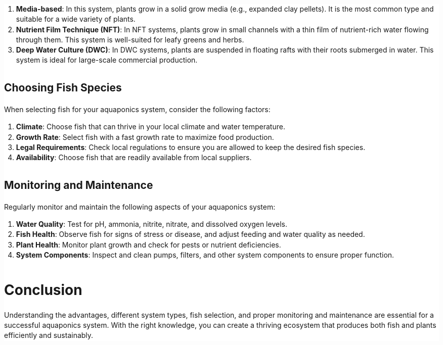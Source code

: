 1. **Media-based**: In this system, plants grow in a solid grow media (e.g., expanded clay pellets). It is the most common type and suitable for a wide variety of plants.
2. **Nutrient Film Technique (NFT)**: In NFT systems, plants grow in small channels with a thin film of nutrient-rich water flowing through them. This system is well-suited for leafy greens and herbs.
3. **Deep Water Culture (DWC)**: In DWC systems, plants are suspended in floating rafts with their roots submerged in water. This system is ideal for large-scale commercial production.

## Choosing Fish Species

When selecting fish for your aquaponics system, consider the following factors:

1. **Climate**: Choose fish that can thrive in your local climate and water temperature.
2. **Growth Rate**: Select fish with a fast growth rate to maximize food production.
3. **Legal Requirements**: Check local regulations to ensure you are allowed to keep the desired fish species.
4. **Availability**: Choose fish that are readily available from local suppliers.

## Monitoring and Maintenance

Regularly monitor and maintain the following aspects of your aquaponics system:

1. **Water Quality**: Test for pH, ammonia, nitrite, nitrate, and dissolved oxygen levels.
2. **Fish Health**: Observe fish for signs of stress or disease, and adjust feeding and water quality as needed.
3. **Plant Health**: Monitor plant growth and check for pests or nutrient deficiencies.
4. **System Components**: Inspect and clean pumps, filters, and other system components to ensure proper function.

# Conclusion

Understanding the advantages, different system types, fish selection, and proper monitoring and maintenance are essential for a successful aquaponics system. With the right knowledge, you can create a thriving ecosystem that produces both fish and plants efficiently and sustainably.
